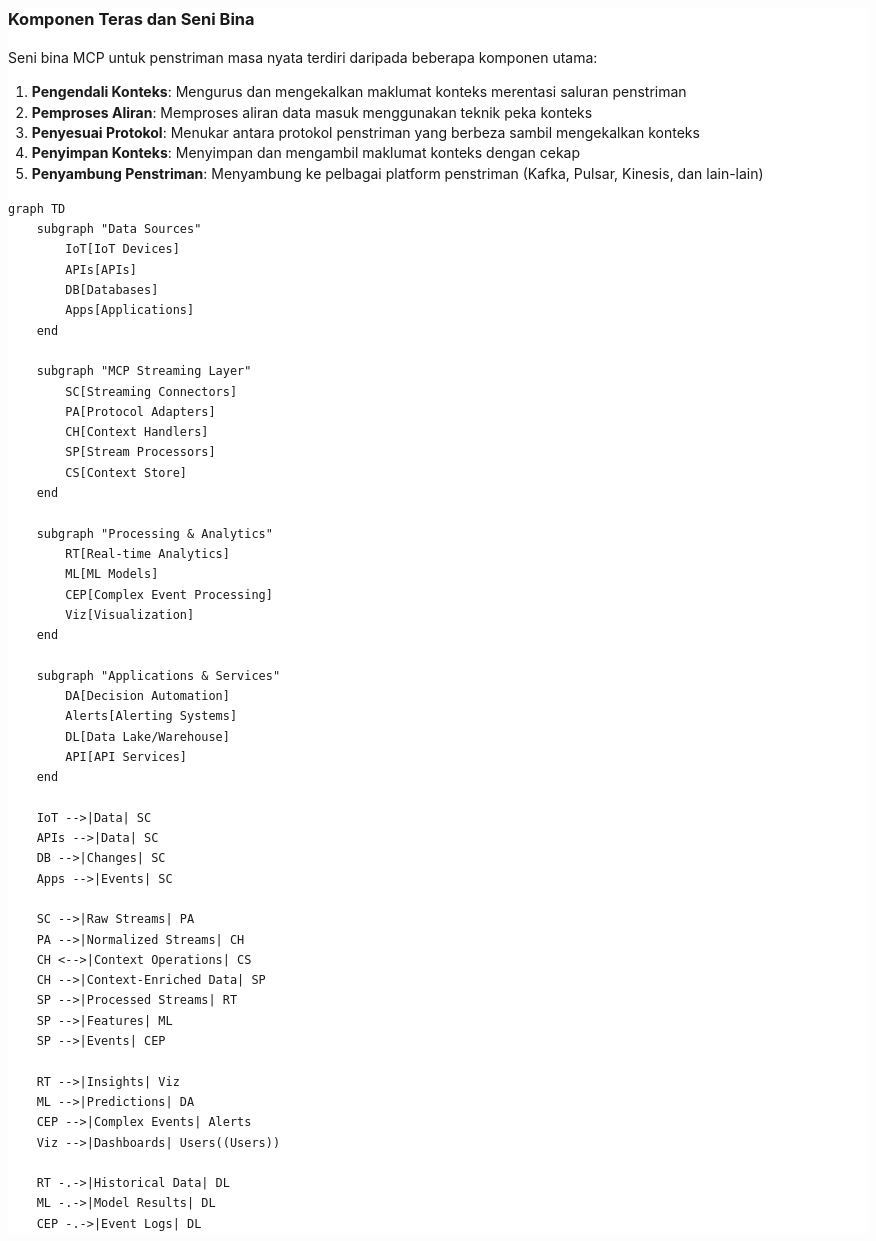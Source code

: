 ### Komponen Teras dan Seni Bina

Seni bina MCP untuk penstriman masa nyata terdiri daripada beberapa komponen utama:

1. **Pengendali Konteks**: Mengurus dan mengekalkan maklumat konteks merentasi saluran penstriman
2. **Pemproses Aliran**: Memproses aliran data masuk menggunakan teknik peka konteks
3. **Penyesuai Protokol**: Menukar antara protokol penstriman yang berbeza sambil mengekalkan konteks
4. **Penyimpan Konteks**: Menyimpan dan mengambil maklumat konteks dengan cekap
5. **Penyambung Penstriman**: Menyambung ke pelbagai platform penstriman (Kafka, Pulsar, Kinesis, dan lain-lain)

```mermaid
graph TD
    subgraph "Data Sources"
        IoT[IoT Devices]
        APIs[APIs]
        DB[Databases]
        Apps[Applications]
    end

    subgraph "MCP Streaming Layer"
        SC[Streaming Connectors]
        PA[Protocol Adapters]
        CH[Context Handlers]
        SP[Stream Processors]
        CS[Context Store]
    end

    subgraph "Processing & Analytics"
        RT[Real-time Analytics]
        ML[ML Models]
        CEP[Complex Event Processing]
        Viz[Visualization]
    end

    subgraph "Applications & Services"
        DA[Decision Automation]
        Alerts[Alerting Systems]
        DL[Data Lake/Warehouse]
        API[API Services]
    end

    IoT -->|Data| SC
    APIs -->|Data| SC
    DB -->|Changes| SC
    Apps -->|Events| SC
    
    SC -->|Raw Streams| PA
    PA -->|Normalized Streams| CH
    CH <-->|Context Operations| CS
    CH -->|Context-Enriched Data| SP
    SP -->|Processed Streams| RT
    SP -->|Features| ML
    SP -->|Events| CEP
    
    RT -->|Insights| Viz
    ML -->|Predictions| DA
    CEP -->|Complex Events| Alerts
    Viz -->|Dashboards| Users((Users))
    
    RT -.->|Historical Data| DL
    ML -.->|Model Results| DL
    CEP -.->|Event Logs| DL
```